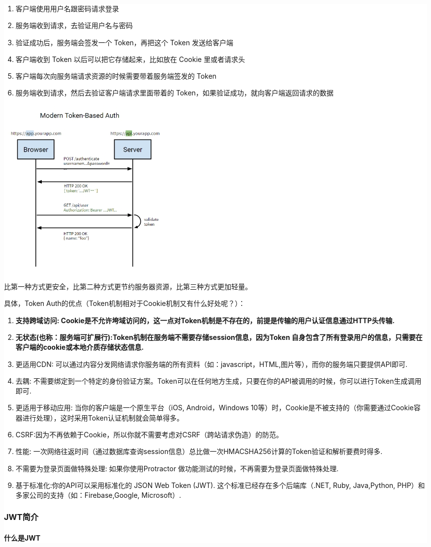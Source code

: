 1. 客户端使用用户名跟密码请求登录

2. 服务端收到请求，去验证用户名与密码

3. 验证成功后，服务端会签发一个 Token，再把这个 Token 发送给客户端

4. 客户端收到 Token 以后可以把它存储起来，比如放在 Cookie 里或者请求头

5. 客户端每次向服务端请求资源的时候需要带着服务端签发的 Token

6. 服务端收到请求，然后去验证客户端请求里面带着的 Token，如果验证成功，就向客户端返回请求的数据

 ![](img/SpringSecurity.assets/image66.png)

比第一种方式更安全，比第二种方式更节约服务器资源，比第三种方式更加轻量。

具体，Token Auth的优点（Token机制相对于Cookie机制又有什么好处呢？）：

1. **支持跨域访问: Cookie是不允许垮域访问的，这一点对Token机制是不存在的，前提是传输的用户认证信息通过HTTP头传输.**

2. **无状态(也称：服务端可扩展行):Token机制在服务端不需要存储session信息，因为Token 自身包含了所有登录用户的信息，只需要在客户端的cookie或本地介质存储状态信息.**

3. 更适用CDN: 可以通过内容分发网络请求你服务端的所有资料（如：javascript，HTML,图片等），而你的服务端只要提供API即可.

4. 去耦: 不需要绑定到一个特定的身份验证方案。Token可以在任何地方生成，只要在你的API被调用的时候，你可以进行Token生成调用即可.

5. 更适用于移动应用: 当你的客户端是一个原生平台（iOS, Android，Windows 10等）时，Cookie是不被支持的（你需要通过Cookie容器进行处理），这时采用Token认证机制就会简单得多。

6. CSRF:因为不再依赖于Cookie，所以你就不需要考虑对CSRF（跨站请求伪造）的防范。

7. 性能: 一次网络往返时间（通过数据库查询session信息）总比做一次HMACSHA256计算的Token验证和解析要费时得多.

8. 不需要为登录页面做特殊处理: 如果你使用Protractor 做功能测试的时候，不再需要为登录页面做特殊处理.

9. 基于标准化:你的API可以采用标准化的 JSON Web Token (JWT). 这个标准已经存在多个后端库（.NET, Ruby, Java,Python, PHP）和多家公司的支持（如：Firebase,Google, Microsoft）.

### JWT简介

#### 什么是JWT
